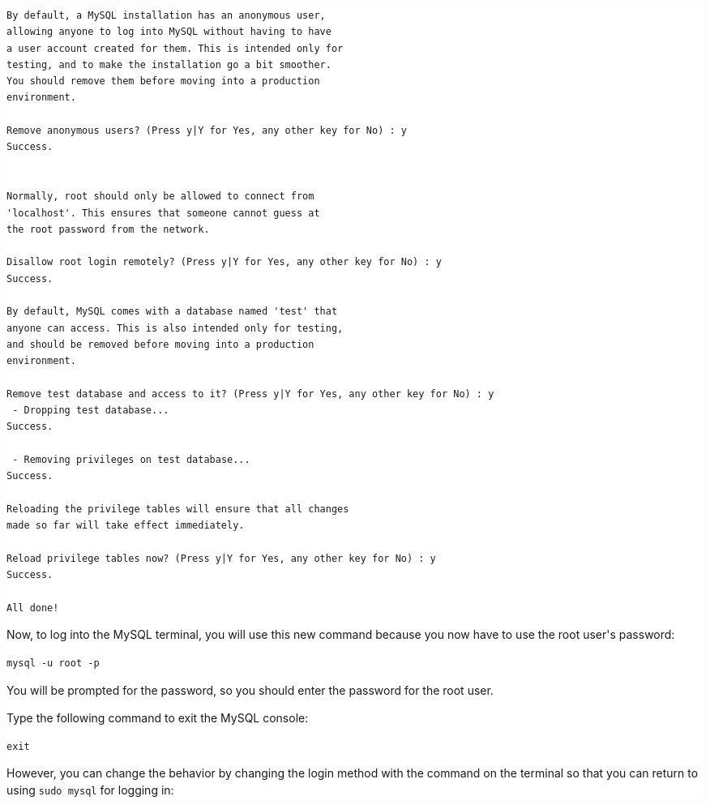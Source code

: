 ```
By default, a MySQL installation has an anonymous user,
allowing anyone to log into MySQL without having to have
a user account created for them. This is intended only for
testing, and to make the installation go a bit smoother.
You should remove them before moving into a production
environment.

Remove anonymous users? (Press y|Y for Yes, any other key for No) : y
Success.


Normally, root should only be allowed to connect from
'localhost'. This ensures that someone cannot guess at
the root password from the network.

Disallow root login remotely? (Press y|Y for Yes, any other key for No) : y
Success.

By default, MySQL comes with a database named 'test' that
anyone can access. This is also intended only for testing,
and should be removed before moving into a production
environment.

Remove test database and access to it? (Press y|Y for Yes, any other key for No) : y
 - Dropping test database...
Success.

 - Removing privileges on test database...
Success.

Reloading the privilege tables will ensure that all changes
made so far will take effect immediately.

Reload privilege tables now? (Press y|Y for Yes, any other key for No) : y
Success.

All done! 
```
Now, to log into the MySQL terminal, you will use this new command because you now have to use the root user's password:

```
mysql -u root -p
```
 You will be prompted for the password, so you should enter the password for the root user.

Type the following command to exit the MySQL console:

```
exit
```

However, you can change the behavior by changing the login method with the command on the terminal so that you can return to using `sudo mysql` for logging in:
